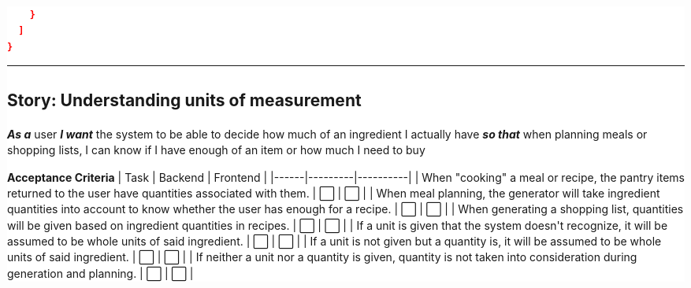 ```json
    }
  ]
}
```

---

## Story: Understanding units of measurement

***As a*** user
***I want*** the system to be able to decide how much of an ingredient I actually have
***so that*** when planning meals or shopping lists, I can know if I have enough of an item or how much I need to buy

**Acceptance Criteria**
| Task | Backend | Frontend |
|------|---------|----------|
| When "cooking" a meal or recipe, the pantry items returned to the user have quantities associated with them. | ⬜ | ⬜ |
| When meal planning, the generator will take ingredient quantities into account to know whether the user has enough for a recipe. | ⬜ | ⬜ |
| When generating a shopping list, quantities will be given based on ingredient quantities in recipes. | ⬜ | ⬜ |
| If a unit is given that the system doesn't recognize, it will be assumed to be whole units of said ingredient. | ⬜ | ⬜ |
| If a unit is not given but a quantity is, it will be assumed to be whole units of said ingredient. | ⬜ | ⬜ |
| If neither a unit nor a quantity is given, quantity is not taken into consideration during generation and planning. | ⬜ | ⬜ |